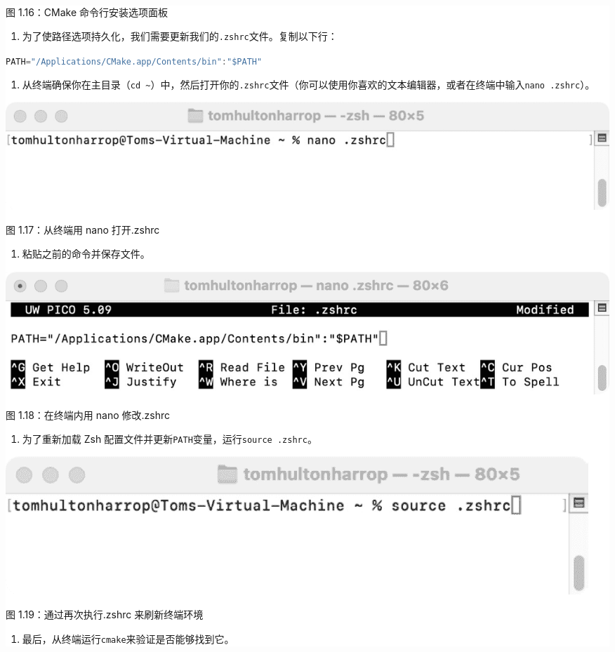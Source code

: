 图 1.16：CMake 命令行安装选项面板

1.  为了使路径选项持久化，我们需要更新我们的`.zshrc`文件。复制以下行：

```cpp
PATH="/Applications/CMake.app/Contents/bin":"$PATH"
```

1.  从终端确保你在主目录（`cd ~`）中，然后打开你的`.zshrc`文件（你可以使用你喜欢的文本编辑器，或者在终端中输入`nano .zshrc`）。

![图 1.17：从终端用 nano 打开.zshrc](img/B21152_01_17.jpg)

图 1.17：从终端用 nano 打开.zshrc

1.  粘贴之前的命令并保存文件。

![图 1.18：在终端内用 nano 修改.zshrc](img/B21152_01_18.jpg)

图 1.18：在终端内用 nano 修改.zshrc

1.  为了重新加载 Zsh 配置文件并更新`PATH`变量，运行`source .zshrc`。

![图 1.19：通过再次执行.zshrc 来刷新终端环境](img/B21152_01_19.jpg)

图 1.19：通过再次执行.zshrc 来刷新终端环境

1.  最后，从终端运行`cmake`来验证是否能够找到它。
